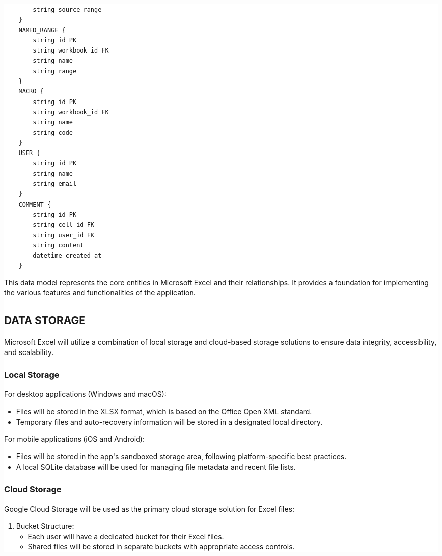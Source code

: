 ```mermaid
        string source_range
    }
    NAMED_RANGE {
        string id PK
        string workbook_id FK
        string name
        string range
    }
    MACRO {
        string id PK
        string workbook_id FK
        string name
        string code
    }
    USER {
        string id PK
        string name
        string email
    }
    COMMENT {
        string id PK
        string cell_id FK
        string user_id FK
        string content
        datetime created_at
    }
```

This data model represents the core entities in Microsoft Excel and their relationships. It provides a foundation for implementing the various features and functionalities of the application.

## DATA STORAGE

Microsoft Excel will utilize a combination of local storage and cloud-based storage solutions to ensure data integrity, accessibility, and scalability.

### Local Storage

For desktop applications (Windows and macOS):
- Files will be stored in the XLSX format, which is based on the Office Open XML standard.
- Temporary files and auto-recovery information will be stored in a designated local directory.

For mobile applications (iOS and Android):
- Files will be stored in the app's sandboxed storage area, following platform-specific best practices.
- A local SQLite database will be used for managing file metadata and recent file lists.

### Cloud Storage

Google Cloud Storage will be used as the primary cloud storage solution for Excel files:

1. Bucket Structure:
   - Each user will have a dedicated bucket for their Excel files.
   - Shared files will be stored in separate buckets with appropriate access controls.
